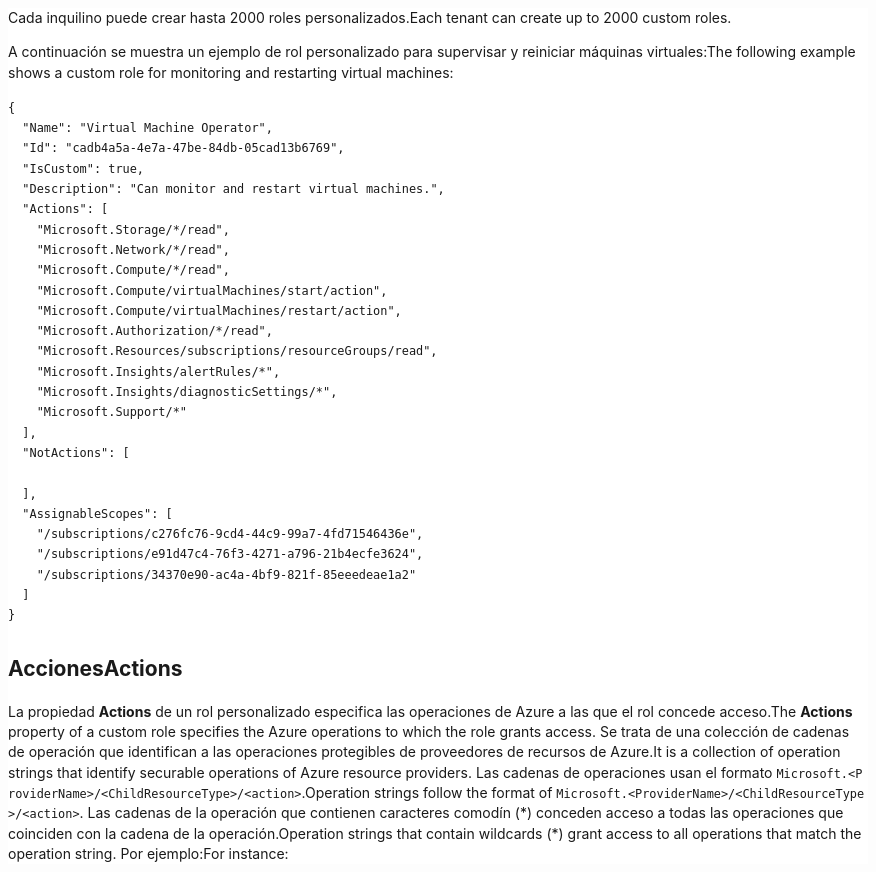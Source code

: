 <span data-ttu-id="0eac0-108">Cada inquilino puede crear hasta 2000 roles personalizados.</span><span class="sxs-lookup"><span data-stu-id="0eac0-108">Each tenant can create up to 2000 custom roles.</span></span> 

<span data-ttu-id="0eac0-109">A continuación se muestra un ejemplo de rol personalizado para supervisar y reiniciar máquinas virtuales:</span><span class="sxs-lookup"><span data-stu-id="0eac0-109">The following example shows a custom role for monitoring and restarting virtual machines:</span></span>

```
{
  "Name": "Virtual Machine Operator",
  "Id": "cadb4a5a-4e7a-47be-84db-05cad13b6769",
  "IsCustom": true,
  "Description": "Can monitor and restart virtual machines.",
  "Actions": [
    "Microsoft.Storage/*/read",
    "Microsoft.Network/*/read",
    "Microsoft.Compute/*/read",
    "Microsoft.Compute/virtualMachines/start/action",
    "Microsoft.Compute/virtualMachines/restart/action",
    "Microsoft.Authorization/*/read",
    "Microsoft.Resources/subscriptions/resourceGroups/read",
    "Microsoft.Insights/alertRules/*",
    "Microsoft.Insights/diagnosticSettings/*",
    "Microsoft.Support/*"
  ],
  "NotActions": [

  ],
  "AssignableScopes": [
    "/subscriptions/c276fc76-9cd4-44c9-99a7-4fd71546436e",
    "/subscriptions/e91d47c4-76f3-4271-a796-21b4ecfe3624",
    "/subscriptions/34370e90-ac4a-4bf9-821f-85eeedeae1a2"
  ]
}
```
## <a name="actions"></a><span data-ttu-id="0eac0-110">Acciones</span><span class="sxs-lookup"><span data-stu-id="0eac0-110">Actions</span></span>
<span data-ttu-id="0eac0-111">La propiedad **Actions** de un rol personalizado especifica las operaciones de Azure a las que el rol concede acceso.</span><span class="sxs-lookup"><span data-stu-id="0eac0-111">The **Actions** property of a custom role specifies the Azure operations to which the role grants access.</span></span> <span data-ttu-id="0eac0-112">Se trata de una colección de cadenas de operación que identifican a las operaciones protegibles de proveedores de recursos de Azure.</span><span class="sxs-lookup"><span data-stu-id="0eac0-112">It is a collection of operation strings that identify securable operations of Azure resource providers.</span></span> <span data-ttu-id="0eac0-113">Las cadenas de operaciones usan el formato `Microsoft.<ProviderName>/<ChildResourceType>/<action>`.</span><span class="sxs-lookup"><span data-stu-id="0eac0-113">Operation strings follow the format of `Microsoft.<ProviderName>/<ChildResourceType>/<action>`.</span></span> <span data-ttu-id="0eac0-114">Las cadenas de la operación que contienen caracteres comodín (\*) conceden acceso a todas las operaciones que coinciden con la cadena de la operación.</span><span class="sxs-lookup"><span data-stu-id="0eac0-114">Operation strings that contain wildcards (\*) grant access to all operations that match the operation string.</span></span> <span data-ttu-id="0eac0-115">Por ejemplo:</span><span class="sxs-lookup"><span data-stu-id="0eac0-115">For instance:</span></span>
